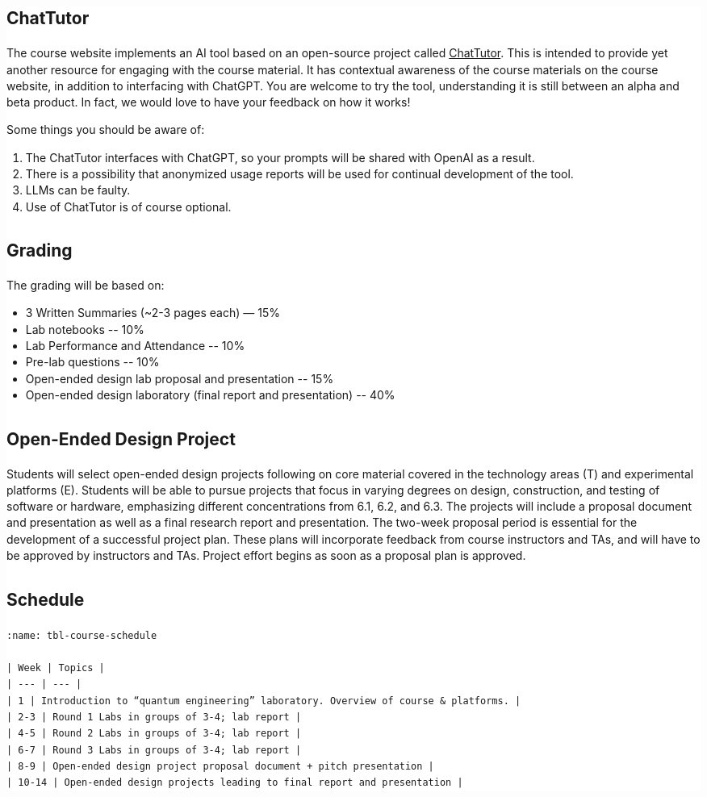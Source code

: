 ## ChatTutor

The course website implements an AI tool based on an open-source project called [ChatTutor](https://github.com/ChatTutor/chattutor).  This is intended to provide yet another resource for engaging with the course material.  It has contextual awareness of the course materials on the course website, in addition to interfacing with ChatGPT.  You are welcome to try the tool, understanding it is still between an alpha and beta product.  In fact, we would love to have your feedback on how it works! 

Some things you should be aware of:

 1. The ChatTutor interfaces with ChatGPT, so your prompts will be shared with OpenAI as a result.
 2. There is a possibility that anonymized usage reports will be used for continual development of the tool.
 3. LLMs can be faulty.
 4. Use of ChatTutor is of course optional.

## Grading

The grading will be based on:
  - 3 Written Summaries (~2-3 pages each)  — 15%
  - Lab notebooks -- 10% 
  - Lab Performance and Attendance -- 10%
  - Pre-lab questions -- 10%
  - Open-ended design lab proposal and presentation -- 15% 
  - Open-ended design laboratory (final report and presentation) -- 40%

## Open-Ended Design Project

Students will select open-ended design projects following on core material covered in the technology areas (T) and experimental platforms (E). Students will be able to pursue projects that focus in varying degrees on design, construction, and testing of software or hardware, emphasizing different concentrations from 6.1, 6.2, and 6.3. The projects will include a proposal document and presentation as well as a final research report and presentation.  The two-week proposal period is essential for the development of a successful project plan.  These plans will incorporate feedback from course instructors and TAs, and will have to be approved by instructors and TAs.  Project effort begins as soon as a proposal plan is approved.

## Schedule

```{table} Course Schedule
:name: tbl-course-schedule

| Week | Topics | 
| --- | --- |
| 1 | Introduction to “quantum engineering” laboratory. Overview of course & platforms. |
| 2-3 | Round 1 Labs in groups of 3-4; lab report |
| 4-5 | Round 2 Labs in groups of 3-4; lab report |
| 6-7 | Round 3 Labs in groups of 3-4; lab report | 
| 8-9 | Open-ended design project proposal document + pitch presentation |
| 10-14 | Open-ended design projects leading to final report and presentation |

```
